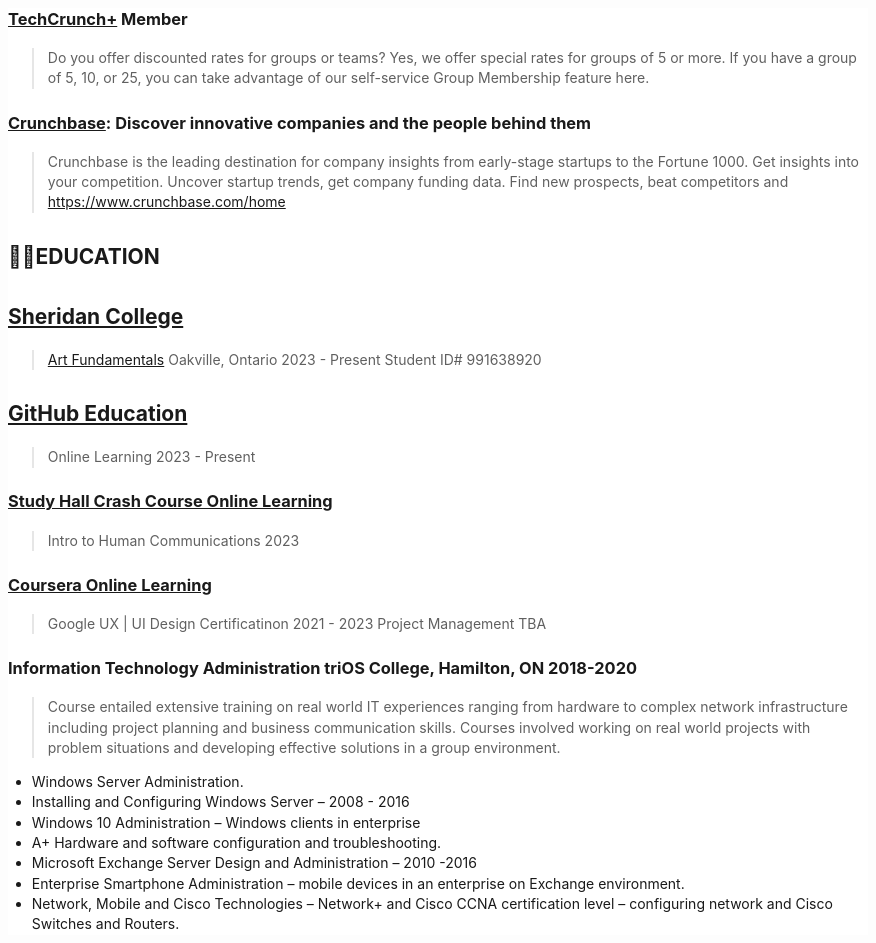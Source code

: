 ### [TechCrunch+](https://techcrunch.com/subscribe?tpcc=homepagetout) Member
> Do you offer discounted rates for groups or teams? Yes, we offer special rates for groups of 5 or more. If you have a group of 5, 10, or 25, you can take advantage of our self-service Group Membership feature here.

### [Crunchbase](https://www.crunchbase.com/home): Discover innovative companies and the people behind them
> Crunchbase is the leading destination for company insights from early-stage startups to the Fortune 1000. Get insights into your competition. Uncover startup trends, get company funding data. Find new prospects, beat competitors and
https://www.crunchbase.com/home

## 🏫✨EDUCATION

## [Sheridan College](https://www.sheridancollege.ca) 
> [Art Fundamentals](https://www.sheridancollege.ca/programs/art-fundamentals) Oakville, Ontario 2023 - Present
> Student ID# 991638920 

## [GitHub Education](https://education.github.com)
> Online Learning 2023 - Present

### [Study Hall Crash Course Online Learning](https://www.youtube.com/feed/courses)
> Intro to Human Communications 2023

### [Coursera Online Learning](https://www.coursera.org/user/76992f6a4400a04478e6a3546c1c0031)
> Google UX | UI Design Certificatinon 2021 - 2023
> Project Management TBA

### Information Technology Administration triOS College, Hamilton, ON 2018-2020
> Course entailed extensive training on real world IT experiences ranging from hardware to complex network infrastructure including project planning and business communication skills. Courses involved working on real world projects with problem situations and developing effective solutions in a group environment.

- Windows Server Administration.
- Installing and Configuring Windows Server – 2008 - 2016
- Windows 10 Administration – Windows clients in enterprise
- A+ Hardware and software configuration and troubleshooting.
- Microsoft Exchange Server Design and Administration – 2010 -2016
- Enterprise Smartphone Administration – mobile devices in an enterprise on Exchange environment.
- Network, Mobile and Cisco Technologies – Network+ and Cisco CCNA certification level – configuring network and Cisco Switches and Routers.
